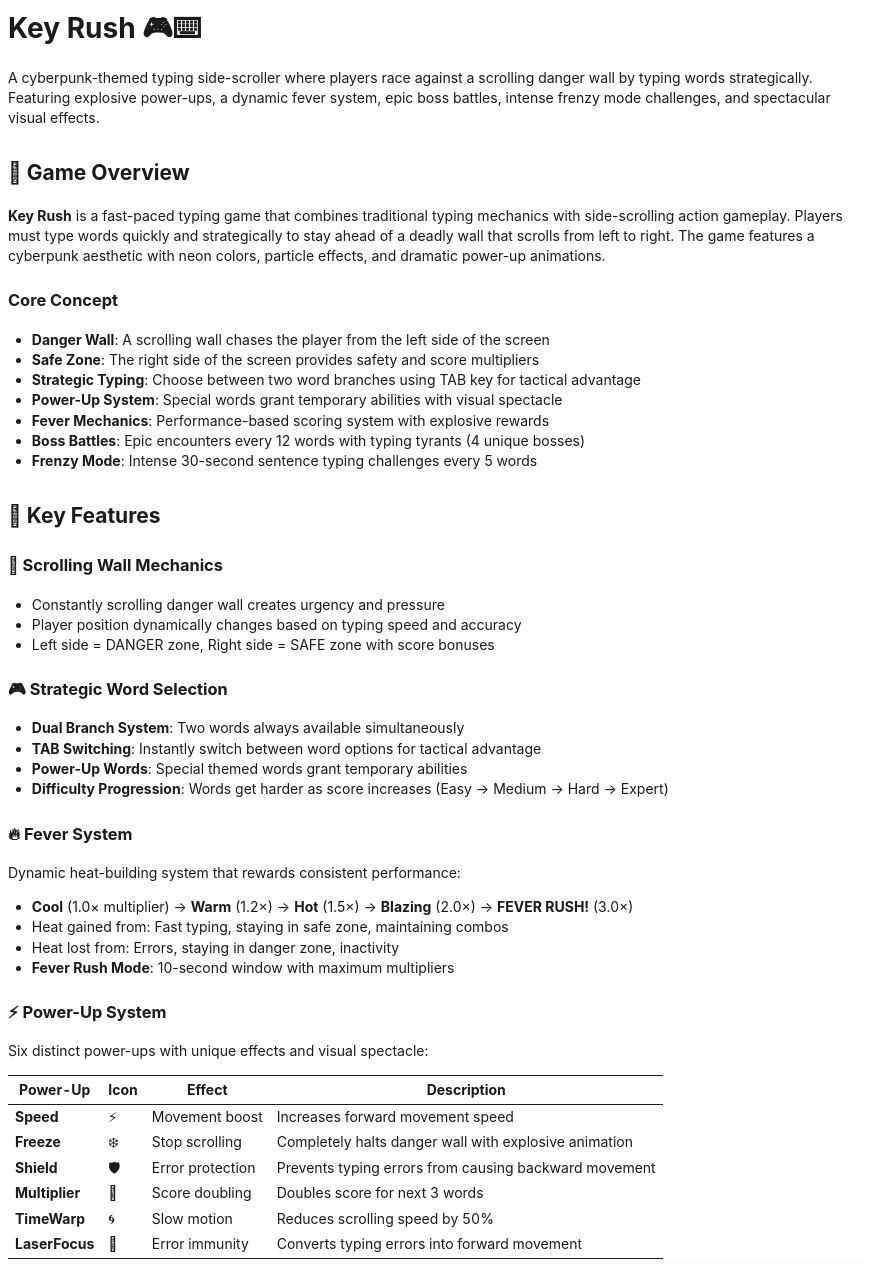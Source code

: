 # Key Rush 🎮⌨️

A cyberpunk-themed typing side-scroller where players race against a scrolling danger wall by typing words strategically. Featuring explosive power-ups, a dynamic fever system, epic boss battles, intense frenzy mode challenges, and spectacular visual effects.

## 🎯 Game Overview

**Key Rush** is a fast-paced typing game that combines traditional typing mechanics with side-scrolling action gameplay. Players must type words quickly and strategically to stay ahead of a deadly wall that scrolls from left to right. The game features a cyberpunk aesthetic with neon colors, particle effects, and dramatic power-up animations.

### Core Concept
- **Danger Wall**: A scrolling wall chases the player from the left side of the screen
- **Safe Zone**: The right side of the screen provides safety and score multipliers
- **Strategic Typing**: Choose between two word branches using TAB key for tactical advantage
- **Power-Up System**: Special words grant temporary abilities with visual spectacle
- **Fever Mechanics**: Performance-based scoring system with explosive rewards
- **Boss Battles**: Epic encounters every 12 words with typing tyrants (4 unique bosses)
- **Frenzy Mode**: Intense 30-second sentence typing challenges every 5 words

## 🚀 Key Features

### 🌊 Scrolling Wall Mechanics
- Constantly scrolling danger wall creates urgency and pressure
- Player position dynamically changes based on typing speed and accuracy
- Left side = DANGER zone, Right side = SAFE zone with score bonuses

### 🎮 Strategic Word Selection
- **Dual Branch System**: Two words always available simultaneously
- **TAB Switching**: Instantly switch between word options for tactical advantage
- **Power-Up Words**: Special themed words grant temporary abilities
- **Difficulty Progression**: Words get harder as score increases (Easy → Medium → Hard → Expert)

### 🔥 Fever System
Dynamic heat-building system that rewards consistent performance:
- **Cool** (1.0× multiplier) → **Warm** (1.2×) → **Hot** (1.5×) → **Blazing** (2.0×) → **FEVER RUSH!** (3.0×)
- Heat gained from: Fast typing, staying in safe zone, maintaining combos
- Heat lost from: Errors, staying in danger zone, inactivity
- **Fever Rush Mode**: 10-second window with maximum multipliers

### ⚡ Power-Up System
Six distinct power-ups with unique effects and visual spectacle:

| Power-Up | Icon | Effect | Description |
|----------|------|--------|-------------|
| **Speed** | ⚡ | Movement boost | Increases forward movement speed |
| **Freeze** | ❄️ | Stop scrolling | Completely halts danger wall with explosive animation |
| **Shield** | 🛡️ | Error protection | Prevents typing errors from causing backward movement |
| **Multiplier** | 💎 | Score doubling | Doubles score for next 3 words |
| **TimeWarp** | 🌀 | Slow motion | Reduces scrolling speed by 50% |
| **LaserFocus** | 🎯 | Error immunity | Converts typing errors into forward movement |
